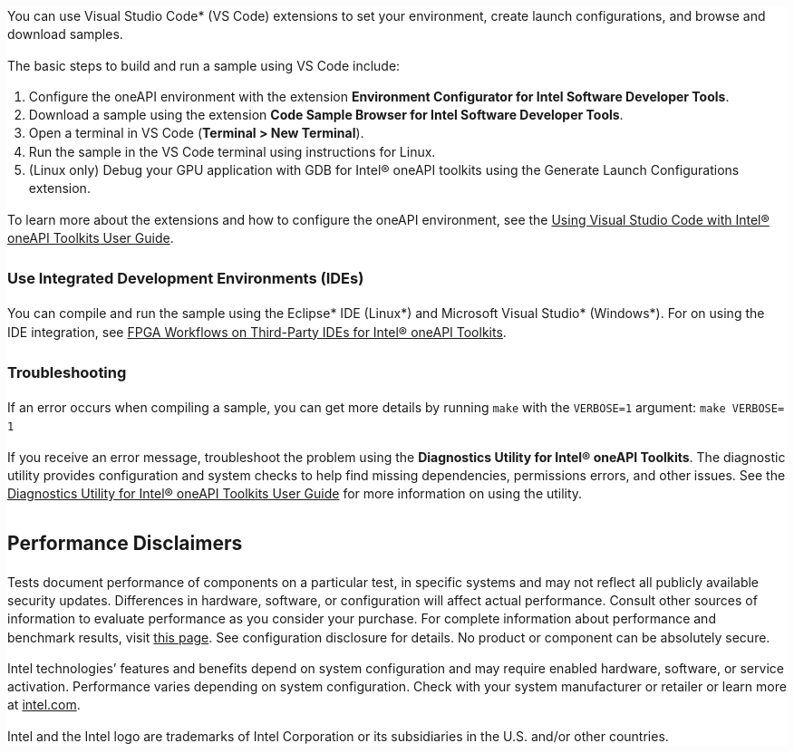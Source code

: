 You can use Visual Studio Code* (VS Code) extensions to set your environment,
create launch configurations, and browse and download samples.

The basic steps to build and run a sample using VS Code include:
 1. Configure the oneAPI environment with the extension **Environment Configurator for Intel Software Developer Tools**.
 2. Download a sample using the extension **Code Sample Browser for Intel Software Developer Tools**.
 3. Open a terminal in VS Code (**Terminal > New Terminal**).
 4. Run the sample in the VS Code terminal using instructions for Linux.
 5. (Linux only) Debug your GPU application with GDB for Intel® oneAPI toolkits using the Generate Launch Configurations extension.

To learn more about the extensions and how to configure the oneAPI environment, see the 
[Using Visual Studio Code with Intel® oneAPI Toolkits User Guide](https://www.intel.com/content/www/us/en/develop/documentation/using-vs-code-with-intel-oneapi/top.html).


### Use Integrated Development Environments (IDEs)

You can compile and run the sample using the Eclipse* IDE (Linux*) and Microsoft Visual Studio* (Windows*). For  on using the IDE integration, see [FPGA Workflows on Third-Party IDEs for Intel® oneAPI Toolkits](https://www.intel.com/content/www/us/en/developer/articles/technical/intel-oneapi-dpcpp-fpga-workflow-on-ide.html).


### Troubleshooting

If an error occurs when compiling a sample, you can get more details by running `make` with the `VERBOSE=1` argument:
``make VERBOSE=1``

If you receive an error message, troubleshoot the problem using the **Diagnostics Utility for Intel® oneAPI Toolkits**. The diagnostic utility provides configuration and system checks to help find missing dependencies, permissions errors, and other issues. See the [Diagnostics Utility for Intel® oneAPI Toolkits User Guide](https://www.intel.com/content/www/us/en/develop/documentation/diagnostic-utility-user-guide/top.html) for more information on using the utility.

## Performance Disclaimers

Tests document performance of components on a particular test, in specific systems and may not reflect all publicly available security updates. 
Differences in hardware, software, or configuration will affect actual performance. 
Consult other sources of information to evaluate performance as you consider your purchase. 
For complete information about performance and benchmark results, visit [this page](https://edc.intel.com/content/www/us/en/products/performance/benchmarks/overview).
See configuration disclosure for details.
No product or component can be absolutely secure.

Intel technologies’ features and benefits depend on system configuration and may require enabled hardware, software, or service activation. Performance varies depending on system configuration. Check with your system manufacturer or retailer or learn more at [intel.com](https://www.intel.com).

Intel and the Intel logo are trademarks of Intel Corporation or its subsidiaries in the U.S. and/or other countries.
